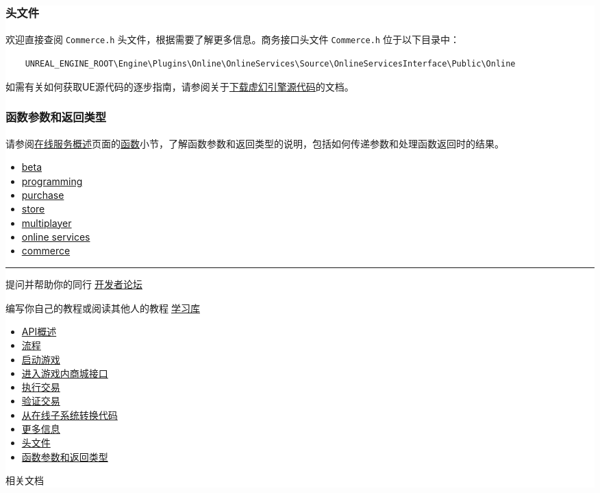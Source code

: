### 头文件

欢迎直接查阅 `Commerce.h` 头文件，根据需要了解更多信息。商务接口头文件 `Commerce.h` 位于以下目录中：

```cpp
	UNREAL_ENGINE_ROOT\Engine\Plugins\Online\OnlineServices\Source\OnlineServicesInterface\Public\Online

```

如需有关如何获取UE源代码的逐步指南，请参阅关于[下载虚幻引擎源代码](/documentation/zh-cn/unreal-engine/downloading-source-code-in-unreal-engine)的文档。

### 函数参数和返回类型

请参阅[在线服务概述](/documentation/zh-cn/unreal-engine/overview-of-online-services-in-unreal-engine)页面的[函数](/documentation/zh-cn/unreal-engine/overview-of-online-services-in-unreal-engine#%E5%87%BD%E6%95%B0)小节，了解函数参数和返回类型的说明，包括如何传递参数和处理函数返回时的结果。

-   [beta](https://dev.epicgames.com/community/search?query=beta)
-   [programming](https://dev.epicgames.com/community/search?query=programming)
-   [purchase](https://dev.epicgames.com/community/search?query=purchase)
-   [store](https://dev.epicgames.com/community/search?query=store)
-   [multiplayer](https://dev.epicgames.com/community/search?query=multiplayer)
-   [online services](https://dev.epicgames.com/community/search?query=online%20services)
-   [commerce](https://dev.epicgames.com/community/search?query=commerce)

* * *

提问并帮助你的同行 [开发者论坛](https://forums.unrealengine.com/categories?tag=unreal-engine)

编写你自己的教程或阅读其他人的教程 [学习库](https://dev.epicgames.com/community/unreal-engine/learning)

-   [API概述](/documentation/zh-cn/unreal-engine/commerce-interface-in-unreal-engine#api%E6%A6%82%E8%BF%B0)
-   [流程](/documentation/zh-cn/unreal-engine/commerce-interface-in-unreal-engine#%E6%B5%81%E7%A8%8B)
-   [启动游戏](/documentation/zh-cn/unreal-engine/commerce-interface-in-unreal-engine#%E5%90%AF%E5%8A%A8%E6%B8%B8%E6%88%8F)
-   [进入游戏内商城接口](/documentation/zh-cn/unreal-engine/commerce-interface-in-unreal-engine#%E8%BF%9B%E5%85%A5%E6%B8%B8%E6%88%8F%E5%86%85%E5%95%86%E5%9F%8E%E6%8E%A5%E5%8F%A3)
-   [执行交易](/documentation/zh-cn/unreal-engine/commerce-interface-in-unreal-engine#%E6%89%A7%E8%A1%8C%E4%BA%A4%E6%98%93)
-   [验证交易](/documentation/zh-cn/unreal-engine/commerce-interface-in-unreal-engine#%E9%AA%8C%E8%AF%81%E4%BA%A4%E6%98%93)
-   [从在线子系统转换代码](/documentation/zh-cn/unreal-engine/commerce-interface-in-unreal-engine#%E4%BB%8E%E5%9C%A8%E7%BA%BF%E5%AD%90%E7%B3%BB%E7%BB%9F%E8%BD%AC%E6%8D%A2%E4%BB%A3%E7%A0%81)
-   [更多信息](/documentation/zh-cn/unreal-engine/commerce-interface-in-unreal-engine#%E6%9B%B4%E5%A4%9A%E4%BF%A1%E6%81%AF)
-   [头文件](/documentation/zh-cn/unreal-engine/commerce-interface-in-unreal-engine#%E5%A4%B4%E6%96%87%E4%BB%B6)
-   [函数参数和返回类型](/documentation/zh-cn/unreal-engine/commerce-interface-in-unreal-engine#%E5%87%BD%E6%95%B0%E5%8F%82%E6%95%B0%E5%92%8C%E8%BF%94%E5%9B%9E%E7%B1%BB%E5%9E%8B)

相关文档
